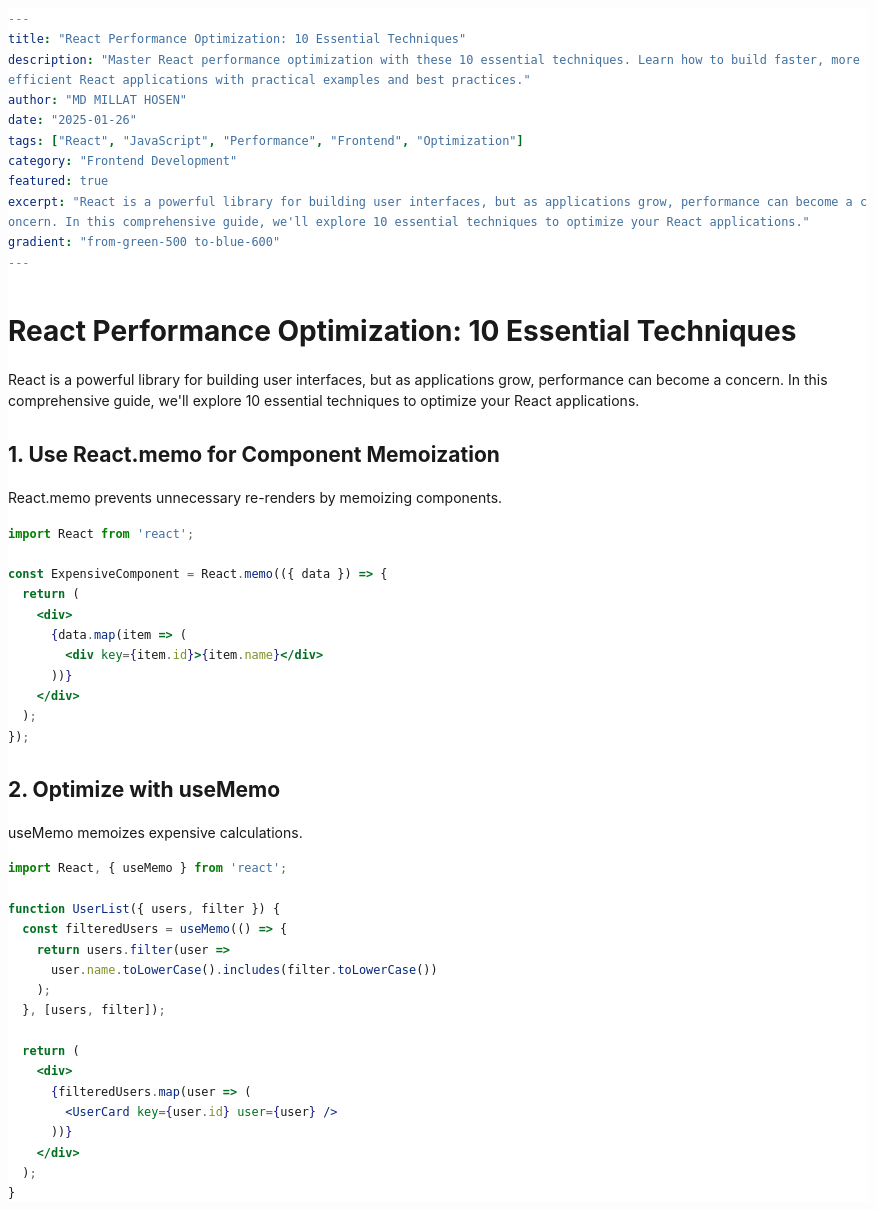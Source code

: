 ```yaml
---
title: "React Performance Optimization: 10 Essential Techniques"
description: "Master React performance optimization with these 10 essential techniques. Learn how to build faster, more efficient React applications with practical examples and best practices."
author: "MD MILLAT HOSEN"
date: "2025-01-26"
tags: ["React", "JavaScript", "Performance", "Frontend", "Optimization"]
category: "Frontend Development"
featured: true
excerpt: "React is a powerful library for building user interfaces, but as applications grow, performance can become a concern. In this comprehensive guide, we'll explore 10 essential techniques to optimize your React applications."
gradient: "from-green-500 to-blue-600"
---
```


# React Performance Optimization: 10 Essential Techniques

React is a powerful library for building user interfaces, but as applications grow, performance can become a concern. In this comprehensive guide, we'll explore 10 essential techniques to optimize your React applications.

## 1. Use React.memo for Component Memoization

React.memo prevents unnecessary re-renders by memoizing components.

```jsx
import React from 'react';

const ExpensiveComponent = React.memo(({ data }) => {
  return (
    <div>
      {data.map(item => (
        <div key={item.id}>{item.name}</div>
      ))}
    </div>
  );
});
```

## 2. Optimize with useMemo

useMemo memoizes expensive calculations.

```jsx
import React, { useMemo } from 'react';

function UserList({ users, filter }) {
  const filteredUsers = useMemo(() => {
    return users.filter(user => 
      user.name.toLowerCase().includes(filter.toLowerCase())
    );
  }, [users, filter]);

  return (
    <div>
      {filteredUsers.map(user => (
        <UserCard key={user.id} user={user} />
      ))}
    </div>
  );
}
```